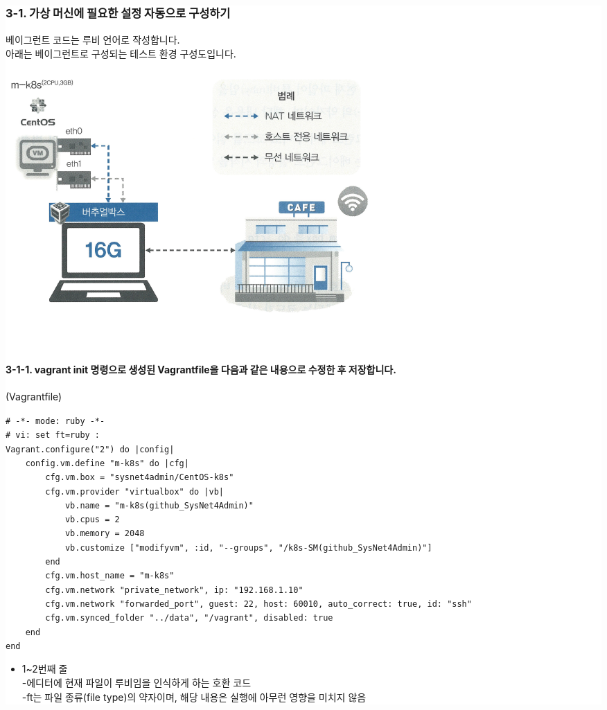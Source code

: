 ### 3-1. 가상 머신에 필요한 설정 자동으로 구성하기
베이그런트 코드는 루비 언어로 작성합니다.  
아래는 베이그런트로 구성되는 테스트 환경 구성도입니다.  

![img](../image/정현주-image1.png)

</br>

#### 3-1-1. vagrant init 명령으로 생성된 Vagrantfile을 다음과 같은 내용으로 수정한 후 저장합니다.
(Vagrantfile)
```
# -*- mode: ruby -*-
# vi: set ft=ruby :
Vagrant.configure("2") do |config|
    config.vm.define "m-k8s" do |cfg|
        cfg.vm.box = "sysnet4admin/CentOS-k8s"
        cfg.vm.provider "virtualbox" do |vb|
            vb.name = "m-k8s(github_SysNet4Admin)"
            vb.cpus = 2
            vb.memory = 2048
            vb.customize ["modifyvm", :id, "--groups", "/k8s-SM(github_SysNet4Admin)"]
        end
        cfg.vm.host_name = "m-k8s"
        cfg.vm.network "private_network", ip: "192.168.1.10"
        cfg.vm.network "forwarded_port", guest: 22, host: 60010, auto_correct: true, id: "ssh"
        cfg.vm.synced_folder "../data", "/vagrant", disabled: true
    end
end
```
* 1~2번째 줄  
-에디터에 현재 파일이 루비임을 인식하게 하는 호환 코드  
-ft는 파일 종류(file type)의 약자이며, 해당 내용은 실행에 아무런 영향을 미치지 않음
